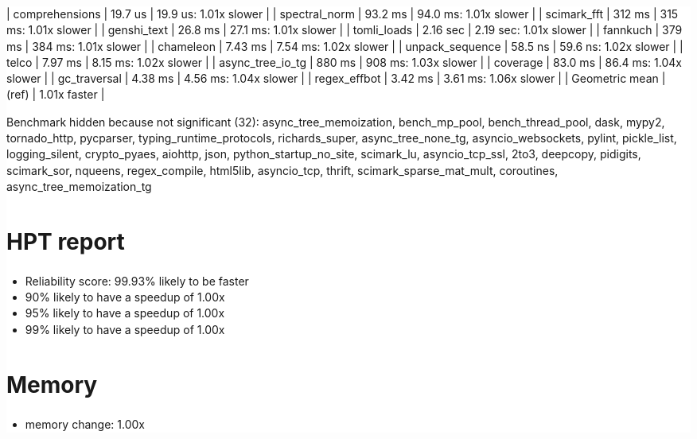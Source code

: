 | comprehensions             | 19.7 us                                                                      | 19.9 us: 1.01x slower                                               |
| spectral_norm              | 93.2 ms                                                                      | 94.0 ms: 1.01x slower                                               |
| scimark_fft                | 312 ms                                                                       | 315 ms: 1.01x slower                                                |
| genshi_text                | 26.8 ms                                                                      | 27.1 ms: 1.01x slower                                               |
| tomli_loads                | 2.16 sec                                                                     | 2.19 sec: 1.01x slower                                              |
| fannkuch                   | 379 ms                                                                       | 384 ms: 1.01x slower                                                |
| chameleon                  | 7.43 ms                                                                      | 7.54 ms: 1.02x slower                                               |
| unpack_sequence            | 58.5 ns                                                                      | 59.6 ns: 1.02x slower                                               |
| telco                      | 7.97 ms                                                                      | 8.15 ms: 1.02x slower                                               |
| async_tree_io_tg           | 880 ms                                                                       | 908 ms: 1.03x slower                                                |
| coverage                   | 83.0 ms                                                                      | 86.4 ms: 1.04x slower                                               |
| gc_traversal               | 4.38 ms                                                                      | 4.56 ms: 1.04x slower                                               |
| regex_effbot               | 3.42 ms                                                                      | 3.61 ms: 1.06x slower                                               |
| Geometric mean             | (ref)                                                                        | 1.01x faster                                                        |

Benchmark hidden because not significant (32): async_tree_memoization, bench_mp_pool, bench_thread_pool, dask, mypy2, tornado_http, pycparser, typing_runtime_protocols, richards_super, async_tree_none_tg, asyncio_websockets, pylint, pickle_list, logging_silent, crypto_pyaes, aiohttp, json, python_startup_no_site, scimark_lu, asyncio_tcp_ssl, 2to3, deepcopy, pidigits, scimark_sor, nqueens, regex_compile, html5lib, asyncio_tcp, thrift, scimark_sparse_mat_mult, coroutines, async_tree_memoization_tg

# HPT report

- Reliability score: 99.93% likely to be faster
- 90% likely to have a speedup of 1.00x
- 95% likely to have a speedup of 1.00x
- 99% likely to have a speedup of 1.00x

# Memory
- memory change: 1.00x